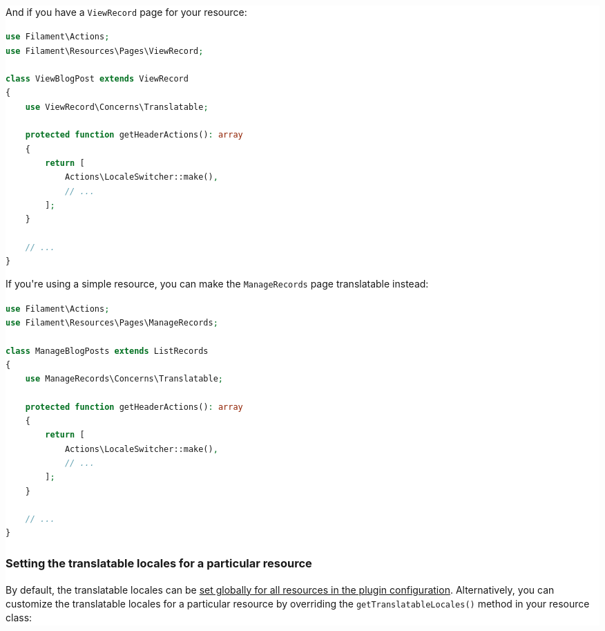 ```php
```

And if you have a `ViewRecord` page for your resource:

```php
use Filament\Actions;
use Filament\Resources\Pages\ViewRecord;

class ViewBlogPost extends ViewRecord
{
    use ViewRecord\Concerns\Translatable;
    
    protected function getHeaderActions(): array
    {
        return [
            Actions\LocaleSwitcher::make(),
            // ...
        ];
    }
    
    // ...
}
```

If you're using a simple resource, you can make the `ManageRecords` page translatable instead:

```php
use Filament\Actions;
use Filament\Resources\Pages\ManageRecords;

class ManageBlogPosts extends ListRecords
{
    use ManageRecords\Concerns\Translatable;
    
    protected function getHeaderActions(): array
    {
        return [
            Actions\LocaleSwitcher::make(),
            // ...
        ];
    }
    
    // ...
}
```

### Setting the translatable locales for a particular resource

By default, the translatable locales can be [set globally for all resources in the plugin configuration](#setting-the-default-translatable-locales). Alternatively, you can customize the translatable locales for a particular resource by overriding the `getTranslatableLocales()` method in your resource class:
